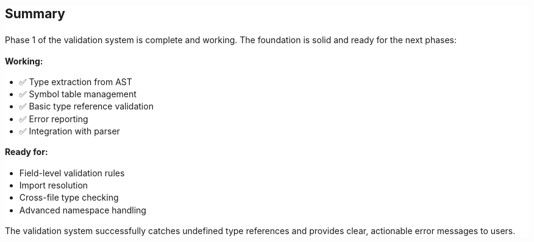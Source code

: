 ## Summary

Phase 1 of the validation system is complete and working. The foundation is solid and ready for the next phases:

**Working:**
- ✅ Type extraction from AST
- ✅ Symbol table management
- ✅ Basic type reference validation
- ✅ Error reporting
- ✅ Integration with parser

**Ready for:**
- Field-level validation rules
- Import resolution
- Cross-file type checking
- Advanced namespace handling

The validation system successfully catches undefined type references and provides clear, actionable error messages to users.
